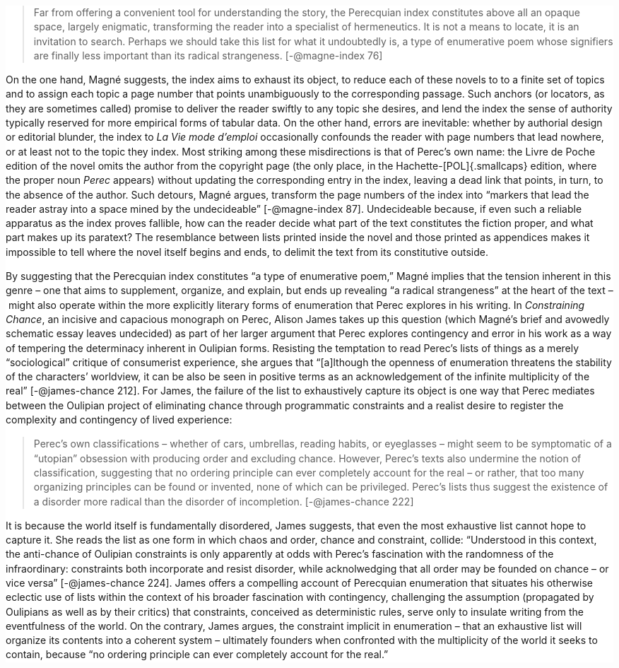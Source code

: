 > Far from offering a convenient tool for understanding the story, the Perecquian index constitutes above all an opaque space, largely enigmatic, transforming the reader into a specialist of hermeneutics. It is not a means to locate, it is an invitation to search. Perhaps we should take this list for what it undoubtedly is, a type of enumerative poem whose signifiers are finally less important than its radical strangeness. [-@magne-index 76]

On the one hand, Magné suggests, the index aims to exhaust its object, to reduce each of these novels to to a finite set of topics and to assign each topic a page number that points unambiguously to the corresponding passage. Such anchors (or locators, as they are sometimes called) promise to deliver the reader swiftly to any topic she desires, and lend the index the sense of authority typically reserved for more empirical forms of tabular data. On the other hand, errors are inevitable: whether by authorial design or editorial blunder, the index to *La Vie mode d’emploi* occasionally confounds the reader with page numbers that lead nowhere, or at least not to the topic they index. Most striking among these misdirections is that of Perec’s own name: the Livre de Poche edition of the novel omits the author from the copyright page (the only place, in the Hachette-[POL]{.smallcaps} edition, where the proper noun *Perec* appears) without updating the corresponding entry in the index, leaving a dead link that points, in turn, to the absence of the author. Such detours, Magné argues, transform the page numbers of the index into “markers that lead the reader astray into a space mined by the undecideable” [-@magne-index 87]. Undecideable because, if even such a reliable apparatus as the index proves fallible, how can the reader decide what part of the text constitutes the fiction proper, and what part makes up its paratext? The resemblance between lists printed inside the novel and those printed as appendices makes it impossible to tell where the novel itself begins and ends, to delimit the text from its constitutive outside.

By suggesting that the Perecquian index constitutes “a type of enumerative poem,” Magné implies that the tension inherent in this genre – one that aims to supplement, organize, and explain, but ends up revealing “a radical strangeness” at the heart of the text – might also operate within the more explicitly literary forms of enumeration that Perec explores in his writing. In *Constraining Chance*, an incisive and capacious monograph on Perec, Alison James takes up this question (which Magné’s brief and avowedly schematic essay leaves undecided) as part of her larger argument that Perec explores contingency and error in his work as a way of tempering the determinacy inherent in Oulipian forms. Resisting the temptation to read Perec’s lists of things as a merely “sociological” critique of consumerist experience, she argues that “[a]lthough the openness of enumeration threatens the stability of the characters’ worldview, it can be also be seen in positive terms as an acknowledgement of the infinite multiplicity of the real” [-@james-chance 212]. For James, the failure of the list to exhaustively capture its object is one way that Perec mediates between the Oulipian project of eliminating chance through programmatic constraints and a realist desire to register the complexity and contingency of lived experience:

> Perec’s own classifications – whether of cars, umbrellas, reading habits, or eyeglasses – might seem to be symptomatic of a “utopian” obsession with producing order and excluding chance. However, Perec’s texts also undermine the notion of classification, suggesting that no ordering principle can ever completely account for the real – or rather, that too many organizing principles can be found or invented, none of which can be privileged. Perec’s lists thus suggest the existence of a disorder more radical than the disorder of incompletion. [-@james-chance 222]

It is because the world itself is fundamentally disordered, James suggests, that even the most exhaustive list cannot hope to capture it. She reads the list as one form in which chaos and order, chance and constraint, collide: “Understood in this context, the anti-chance of Oulipian constraints is only apparently at odds with Perec’s fascination with the randomness of the infraordinary: constraints both incorporate and resist disorder, while acknolwedging that all order may be founded on chance – or vice versa” [-@james-chance 224]. James offers a compelling account of Perecquian enumeration that situates his otherwise eclectic use of lists within the context of his broader fascination with contingency, challenging the assumption (propagated by Oulipians as well as by their critics) that constraints, conceived as deterministic rules, serve only to insulate writing from the eventfulness of the world. On the contrary, James argues, the constraint implicit in enumeration – that an exhaustive list will organize its contents into a coherent system – ultimately founders when confronted with the multiplicity of the world it seeks to contain, because “no ordering principle can ever completely account for the real.”


[^johnson-asyndeton]: Johnson argues that asyndeton plays a significant role in Renaissance enumeration, citing an extreme example from Quirinus Kuhlmann’s 1671 *Libes-Küße*, “a sonnet in which enumerating parataxis becomes pure asyndeton, as it consists principally of a succession of nouns or adjectives with barely any conjunctions or grammatical complications” (1133). Johnson goes on to argue that this asyndetic structure allows the parts of the sonnet to be read or recombined in almost any order, forming “an inexhaustible combinatory machine” (1133) or “poetic machine” (1135). Although he does not mention Raymond Queneau at this point, whose *Cent mille milliards de poèmes* is just such a machine for generating sonnets by recombining a set of interchangeable lines, Johnson mentions the “experiments of the [OULIPO]{.smallcaps}” as one of the many “verse and prose forms that enumerate conjunctively, disjunctively, paratactically, hypotactically, mechanically, or haphazardly” – and, in a footnote, gestures towards a connection between Italo Calvino’s fascination with combinatorics and the *ars combinatoria* of Rámon Llull (1105).
[^james-etc]: By acknowledging that an et cetera can appear in the middle of a list, Perec also suggests that every list is inherently tentative, marked, as James observes, by an invisible et cetera:
[^sundry]: Sturrock uses *miscellaneous* in his translation of *Species of Spaces*, but *sundry* in a later translation published in *Granta* magazine (92).
[^1]:	The Swift Standard Library defines *enumerated()* as a function that “[r]eturns a sequence of pairs (n, x), where n represents a consecutive integer starting at zero, and x represents an element of the sequence” [@swift-enumeration-function]. Enumerating the first line of Perec’s “Inventory” would produce the following array: [(1, “Nine beef consommés”), (2, “one iced cucumber soup”), (3, “one mussel soup”)]. In an unrelated sense, Swift also defines enumeration as “a common type for a group of related values” [@swift-enumeration-type].
[^2]:	Like the unrepresentable, the unthinkable and the unsortable posit a limit to conceptual thought and linguistic expression. In this context, the term could also imply a mathematical limit: according to axiomatic set theory, every set must presuppose an empty set as one of its members, a category that is routinely left implicit (sometimes marked by the symbol ø, sometimes by empty brackets) but that nevertheless legitimizes the set as a finite totality by marking all the other things it excludes. Giorgio Agamben invokes this aspect of set theory in *Homo Sacer* in order to describe the sovereign logic of the *exceptio* and its power to render the border between inclusion and exclusion – or between law and extra-judicial force – indistinct (23-5).
[^3]:	Johnson describes *enumeratio* in baroque poetry in similar terms: even as the proliferation of redundant elements threatens the coherence of such rhetorical lists (and the world of which they are a microcosm), redundancy “provides the necessary, material abundance out of which new thinking might emerge” [-@johnson12 p. 1111].
[^4]:	We might compare this anomaly to the one that Foucault discovers in Borges’s original list – the category of animals “included in the present classification,” a species that includes its own genus and so forms an infinitely recursive loop:
[^5]:	For Barthes, the *jouissance* of gastronomy is inseparable from the pleasure of the text. Prefacing a new edition of Brillat-Savarin, a writer who “desires the word as he desires truffles, a tuna omelette, a fish stew,” Barthes describes the language of gastronomy as “a twofold delight”: “greedy [*gourmand*] for the words it wields and for the dishes to which it refers” [-@barthes89, 261]. No less greedy, Perec’s inventory enjoys a palate that is as delectably polyglot as any modernist poem: besides French, there are words from English (*apple pie*, *haddock*, *Jack Daniel*), Italian (*figatelli*, *mozarella*), Spanish (*chivas*, *porto*), Russian (*vatrouchka*, *slivowitz*, and of course *vodka*), Turkish (*tarama*, *yaourt*), and Arabic (*moulakhia*: curiously enough, the only italicized foreign word in the whole text). Not to mention his inclusion – on the cheese platter, wedged between *boursin* and *bree* – of “two Brillat-Savarins.”
[^6]:	Perec himself describes enumeration as a way to stave off forgetting, most of all the forgetting of oneself:
[^7]:	The tentative differs from the logic of exhaustion, which seeks to turn description into a scripted procedure that always produces the same irrefragable sum. Perec’s oeuvre is full of characters who undertake exhaustive projects that never amount to more than provisional attempts. Perhaps the most famous is Bartlebooth, aptly named after Melville’s scrivener, who spends decades of his life painting watercolors of fifty seaside ports and making them into jigsaw puzzles – only, in the end, to have them chemically erased. (*Life A User’s Manual* famously ends with Bartlebooth’s corpse slumped over a nearly finished puzzle, complete but for a single x-shaped hole, and clutches in his dead fingers the final piece which the spiteful puzzle-maker Winckler has carved into the shape of a [w]{.smallcaps}.) Like puzzle-making, the art of enumeration tarries with the tentative and the incomplete. It is a self-defeating attempt at systematic description, a form that cannot abide tentativeness and yet cannot function without it.
[^8]:	McCarty coins this phrase to describe the “complete explicitness and absolute consistency” required by digital models[-@mccarty04].
[^perec-food-scholarship]: On the theme of food in Perec’s work as a whole, see @jullien-cuisine. The only English-language article on the topic focuses solely on *W ou un memoire d’enfance*, making the surprising claim that “when we consider food as food in [Perec’s] work, there is very little to sink our teeth into” [@wadhera-manger 327] – reading this absence psycho-biographically, as yet another allusion to the death of his parents. Perecquian cuisine is indeed marked by absence (such as the anonymous wines elided by the phrase “*n* vin divers” [“Inventory” 106]), but, as with all of his texts, this clinamen takes some elbow grease to discover: absence, in Perec, is never as blatant as a hunger strike or a missed meal.
[^perec-life-lists]: James compares the use of enumeration in *Life A User’s Manual* to its abiding concern with the “chaotic multiplicity of the world” [-@james-chance 214]. One of the most capacious lists in the novel, that of all the objects which tenants over the years have left on the stairs, exemplifies her larger argument that behind the exhaustive order of the Perecquian inventory lurks an irrepressible contingency:
[^johnson-hyperbolic]: As an example of a hyperbolic list that collapses “the distinction between numerical and non-numerical enumeration,” Johnson cites John Donne’s “The Computation”: